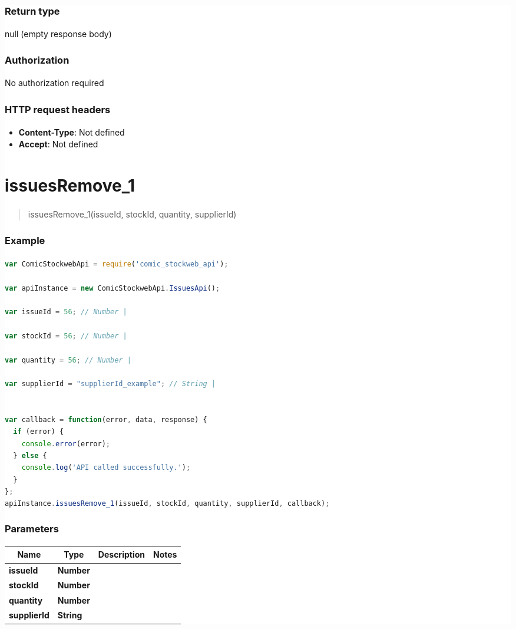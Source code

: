 ### Return type

null (empty response body)

### Authorization

No authorization required

### HTTP request headers

 - **Content-Type**: Not defined
 - **Accept**: Not defined

<a name="issuesRemove_1"></a>
# **issuesRemove_1**
> issuesRemove_1(issueId, stockId, quantity, supplierId)



### Example
```javascript
var ComicStockwebApi = require('comic_stockweb_api');

var apiInstance = new ComicStockwebApi.IssuesApi();

var issueId = 56; // Number | 

var stockId = 56; // Number | 

var quantity = 56; // Number | 

var supplierId = "supplierId_example"; // String | 


var callback = function(error, data, response) {
  if (error) {
    console.error(error);
  } else {
    console.log('API called successfully.');
  }
};
apiInstance.issuesRemove_1(issueId, stockId, quantity, supplierId, callback);
```

### Parameters

Name | Type | Description  | Notes
------------- | ------------- | ------------- | -------------
 **issueId** | **Number**|  | 
 **stockId** | **Number**|  | 
 **quantity** | **Number**|  | 
 **supplierId** | **String**|  | 
